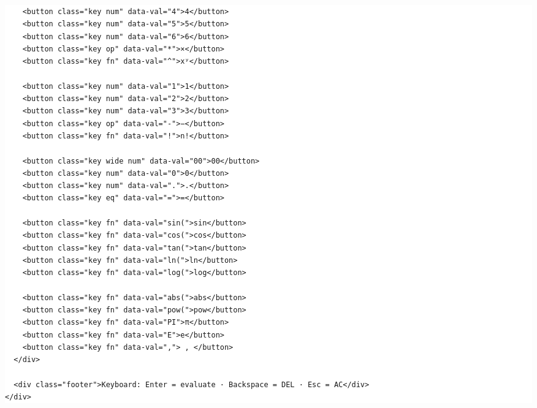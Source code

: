         <button class="key num" data-val="4">4</button>
        <button class="key num" data-val="5">5</button>
        <button class="key num" data-val="6">6</button>
        <button class="key op" data-val="*">×</button>
        <button class="key fn" data-val="^">xʸ</button>

        <button class="key num" data-val="1">1</button>
        <button class="key num" data-val="2">2</button>
        <button class="key num" data-val="3">3</button>
        <button class="key op" data-val="-">−</button>
        <button class="key fn" data-val="!">n!</button>

        <button class="key wide num" data-val="00">00</button>
        <button class="key num" data-val="0">0</button>
        <button class="key num" data-val=".">.</button>
        <button class="key eq" data-val="=">=</button>

        <button class="key fn" data-val="sin(">sin</button>
        <button class="key fn" data-val="cos(">cos</button>
        <button class="key fn" data-val="tan(">tan</button>
        <button class="key fn" data-val="ln(">ln</button>
        <button class="key fn" data-val="log(">log</button>

        <button class="key fn" data-val="abs(">abs</button>
        <button class="key fn" data-val="pow(">pow</button>
        <button class="key fn" data-val="PI">π</button>
        <button class="key fn" data-val="E">e</button>
        <button class="key fn" data-val=","> , </button>
      </div>

      <div class="footer">Keyboard: Enter = evaluate · Backspace = DEL · Esc = AC</div>
    </div>
  </div>

  <script>
    (function(){
      const small = document.getElementById('small');
      const big = document.getElementById('big');
      const keys = document.querySelectorAll('button.key');
      const degToggle = document.getElementById('degToggle');
      const modeLabel = document.getElementById('modeLabel');
      const mPlus = document.getElementById('mPlus');
      const mMinus = document.getElementById('mMinus');
      const mR = document.getElementById('mR');
      const mC = document.getElementById('mC');

      let expr = '';
      let lastAns = '';
      let memory = 0;
      const settings = { deg: false };

      function fact(n){ n = Number(n); if(!Number.isFinite(n) || n < 0 || Math.floor(n) !== n) throw 'Factorial only for non-negative integers'; let r = 1; for(let i=2;i<=n;i++) r *= i; return r; }
      function sin(x){ return settings.deg ? Math.sin(x*Math.PI/180) : Math.sin(x); }
      function cos(x){ return settings.deg ? Math.cos(x*Math.PI/180) : Math.cos(x); }
      function tan(x){ return settings.deg ? Math.tan(x*Math.PI/180) : Math.tan(x); }
      function asin(x){ return settings.deg ? Math.asin(x)*180/Math.PI : Math.asin(x); }
      function acos(x){ return settings.deg ? Math.acos(x)*180/Math.PI : Math.acos(x); }
      function atan(x){ return settings.deg ? Math.atan(x)*180/Math.PI : Math.atan(x); }
      function ln(x){ return Math.log(x); }
      function log10(x){ return Math.log10 ? Math.log10(x) : Math.log(x)/Math.LN10; }
      function pow(a,b){ return Math.pow(a,b); }
      function sqrt(x){ return Math.sqrt(x); }
      function abs(x){ return Math.abs(x); }

